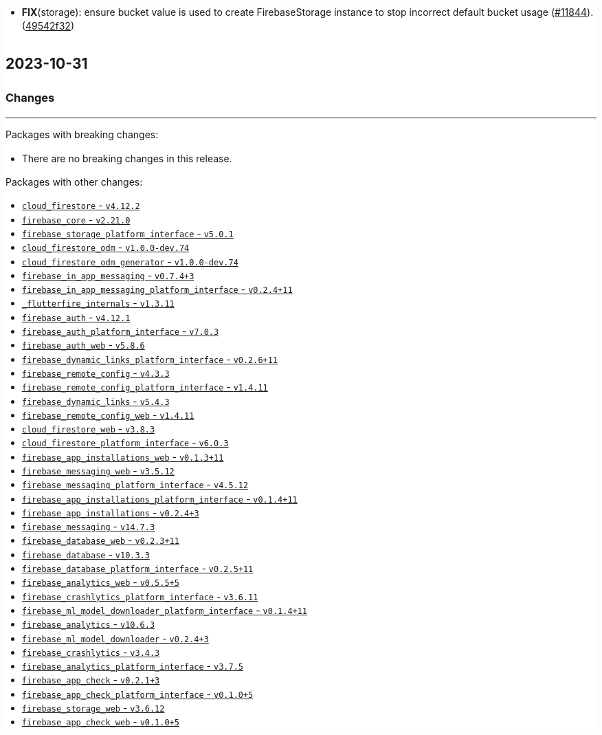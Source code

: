  - **FIX**(storage): ensure bucket value is used to create FirebaseStorage instance to stop incorrect default bucket usage ([#11844](https://github.com/firebase/flutterfire/issues/11844)). ([49542f32](https://github.com/firebase/flutterfire/commit/49542f32ca8ae1eef6065e40ddb21fa40e66d7f0))


## 2023-10-31

### Changes

---

Packages with breaking changes:

 - There are no breaking changes in this release.

Packages with other changes:

 - [`cloud_firestore` - `v4.12.2`](#cloud_firestore---v4122)
 - [`firebase_core` - `v2.21.0`](#firebase_core---v2210)
 - [`firebase_storage_platform_interface` - `v5.0.1`](#firebase_storage_platform_interface---v501)
 - [`cloud_firestore_odm` - `v1.0.0-dev.74`](#cloud_firestore_odm---v100-dev74)
 - [`cloud_firestore_odm_generator` - `v1.0.0-dev.74`](#cloud_firestore_odm_generator---v100-dev74)
 - [`firebase_in_app_messaging` - `v0.7.4+3`](#firebase_in_app_messaging---v0743)
 - [`firebase_in_app_messaging_platform_interface` - `v0.2.4+11`](#firebase_in_app_messaging_platform_interface---v02411)
 - [`_flutterfire_internals` - `v1.3.11`](#_flutterfire_internals---v1311)
 - [`firebase_auth` - `v4.12.1`](#firebase_auth---v4121)
 - [`firebase_auth_platform_interface` - `v7.0.3`](#firebase_auth_platform_interface---v703)
 - [`firebase_auth_web` - `v5.8.6`](#firebase_auth_web---v586)
 - [`firebase_dynamic_links_platform_interface` - `v0.2.6+11`](#firebase_dynamic_links_platform_interface---v02611)
 - [`firebase_remote_config` - `v4.3.3`](#firebase_remote_config---v433)
 - [`firebase_remote_config_platform_interface` - `v1.4.11`](#firebase_remote_config_platform_interface---v1411)
 - [`firebase_dynamic_links` - `v5.4.3`](#firebase_dynamic_links---v543)
 - [`firebase_remote_config_web` - `v1.4.11`](#firebase_remote_config_web---v1411)
 - [`cloud_firestore_web` - `v3.8.3`](#cloud_firestore_web---v383)
 - [`cloud_firestore_platform_interface` - `v6.0.3`](#cloud_firestore_platform_interface---v603)
 - [`firebase_app_installations_web` - `v0.1.3+11`](#firebase_app_installations_web---v01311)
 - [`firebase_messaging_web` - `v3.5.12`](#firebase_messaging_web---v3512)
 - [`firebase_messaging_platform_interface` - `v4.5.12`](#firebase_messaging_platform_interface---v4512)
 - [`firebase_app_installations_platform_interface` - `v0.1.4+11`](#firebase_app_installations_platform_interface---v01411)
 - [`firebase_app_installations` - `v0.2.4+3`](#firebase_app_installations---v0243)
 - [`firebase_messaging` - `v14.7.3`](#firebase_messaging---v1473)
 - [`firebase_database_web` - `v0.2.3+11`](#firebase_database_web---v02311)
 - [`firebase_database` - `v10.3.3`](#firebase_database---v1033)
 - [`firebase_database_platform_interface` - `v0.2.5+11`](#firebase_database_platform_interface---v02511)
 - [`firebase_analytics_web` - `v0.5.5+5`](#firebase_analytics_web---v0555)
 - [`firebase_crashlytics_platform_interface` - `v3.6.11`](#firebase_crashlytics_platform_interface---v3611)
 - [`firebase_ml_model_downloader_platform_interface` - `v0.1.4+11`](#firebase_ml_model_downloader_platform_interface---v01411)
 - [`firebase_analytics` - `v10.6.3`](#firebase_analytics---v1063)
 - [`firebase_ml_model_downloader` - `v0.2.4+3`](#firebase_ml_model_downloader---v0243)
 - [`firebase_crashlytics` - `v3.4.3`](#firebase_crashlytics---v343)
 - [`firebase_analytics_platform_interface` - `v3.7.5`](#firebase_analytics_platform_interface---v375)
 - [`firebase_app_check` - `v0.2.1+3`](#firebase_app_check---v0213)
 - [`firebase_app_check_platform_interface` - `v0.1.0+5`](#firebase_app_check_platform_interface---v0105)
 - [`firebase_storage_web` - `v3.6.12`](#firebase_storage_web---v3612)
 - [`firebase_app_check_web` - `v0.1.0+5`](#firebase_app_check_web---v0105)
